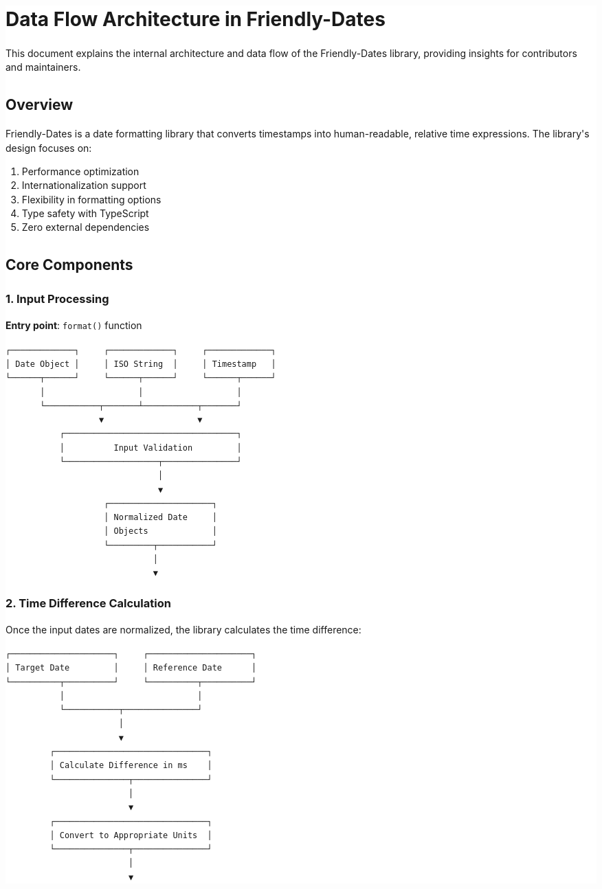 # Data Flow Architecture in Friendly-Dates

This document explains the internal architecture and data flow of the Friendly-Dates library, providing insights for contributors and maintainers.

## Overview

Friendly-Dates is a date formatting library that converts timestamps into human-readable, relative time expressions. The library's design focuses on:

1. Performance optimization
2. Internationalization support
3. Flexibility in formatting options
4. Type safety with TypeScript
5. Zero external dependencies

## Core Components

### 1. Input Processing

**Entry point**: `format()` function

```graph
┌─────────────┐     ┌─────────────┐     ┌─────────────┐
│ Date Object │     │ ISO String  │     │ Timestamp   │
└──────┬──────┘     └──────┬──────┘     └──────┬──────┘
       │                   │                   │
       └───────────┬───────┴───────────┬───────┘
                   ▼                   ▼
           ┌───────────────────────────────────┐
           │          Input Validation         │
           └───────────────────┬───────────────┘
                               │
                               ▼
                    ┌─────────────────────┐
                    │ Normalized Date     │
                    │ Objects             │
                    └─────────┬───────────┘
                              │
                              ▼
```

### 2. Time Difference Calculation

Once the input dates are normalized, the library calculates the time difference:

```graph
┌─────────────────────┐     ┌─────────────────────┐
│ Target Date         │     │ Reference Date      │
└──────────┬──────────┘     └──────────┬──────────┘
           │                           │
           └───────────┬───────────────┘
                       │
                       ▼
         ┌───────────────────────────────┐
         │ Calculate Difference in ms    │
         └───────────────┬───────────────┘
                         │
                         ▼
         ┌───────────────────────────────┐
         │ Convert to Appropriate Units  │
         └───────────────┬───────────────┘
                         │
                         ▼
```